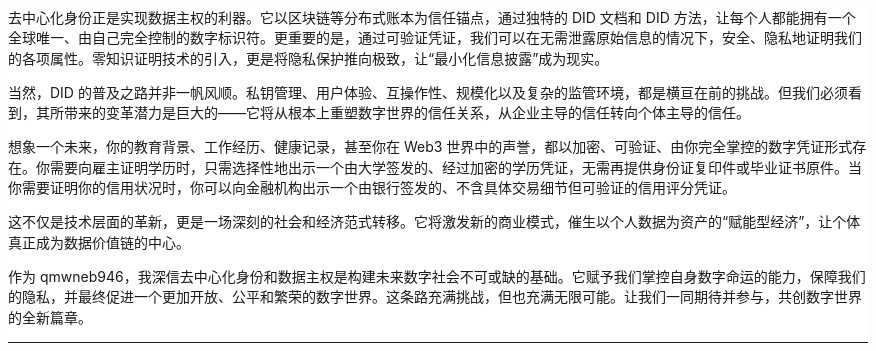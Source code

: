 去中心化身份正是实现数据主权的利器。它以区块链等分布式账本为信任锚点，通过独特的 DID 文档和 DID 方法，让每个人都能拥有一个全球唯一、由自己完全控制的数字标识符。更重要的是，通过可验证凭证，我们可以在无需泄露原始信息的情况下，安全、隐私地证明我们的各项属性。零知识证明技术的引入，更是将隐私保护推向极致，让“最小化信息披露”成为现实。

当然，DID 的普及之路并非一帆风顺。私钥管理、用户体验、互操作性、规模化以及复杂的监管环境，都是横亘在前的挑战。但我们必须看到，其所带来的变革潜力是巨大的——它将从根本上重塑数字世界的信任关系，从企业主导的信任转向个体主导的信任。

想象一个未来，你的教育背景、工作经历、健康记录，甚至你在 Web3 世界中的声誉，都以加密、可验证、由你完全掌控的数字凭证形式存在。你需要向雇主证明学历时，只需选择性地出示一个由大学签发的、经过加密的学历凭证，无需再提供身份证复印件或毕业证书原件。当你需要证明你的信用状况时，你可以向金融机构出示一个由银行签发的、不含具体交易细节但可验证的信用评分凭证。

这不仅是技术层面的革新，更是一场深刻的社会和经济范式转移。它将激发新的商业模式，催生以个人数据为资产的“赋能型经济”，让个体真正成为数据价值链的中心。

作为 qmwneb946，我深信去中心化身份和数据主权是构建未来数字社会不可或缺的基础。它赋予我们掌控自身数字命运的能力，保障我们的隐私，并最终促进一个更加开放、公平和繁荣的数字世界。这条路充满挑战，但也充满无限可能。让我们一同期待并参与，共创数字世界的全新篇章。

---